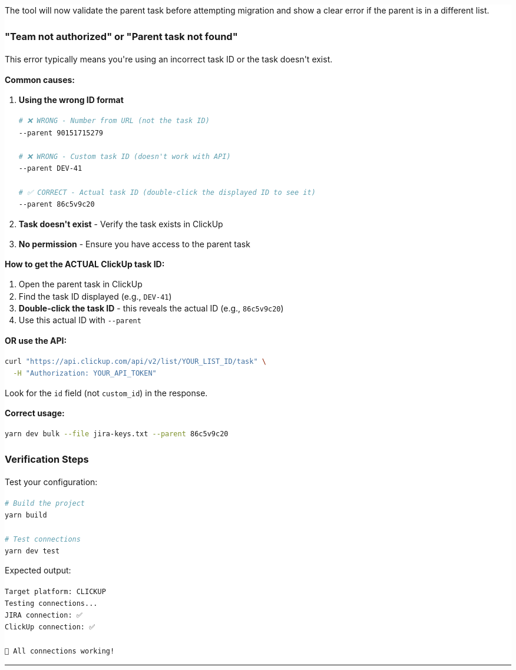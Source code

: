 The tool will now validate the parent task before attempting migration and show a clear error if the parent is in a different list.

### "Team not authorized" or "Parent task not found"
This error typically means you're using an incorrect task ID or the task doesn't exist.

**Common causes:**

1. **Using the wrong ID format**
   ```bash
   # ❌ WRONG - Number from URL (not the task ID)
   --parent 90151715279
   
   # ❌ WRONG - Custom task ID (doesn't work with API)
   --parent DEV-41
   
   # ✅ CORRECT - Actual task ID (double-click the displayed ID to see it)
   --parent 86c5v9c20
   ```

2. **Task doesn't exist** - Verify the task exists in ClickUp

3. **No permission** - Ensure you have access to the parent task

**How to get the ACTUAL ClickUp task ID:**

1. Open the parent task in ClickUp
2. Find the task ID displayed (e.g., `DEV-41`)
3. **Double-click the task ID** - this reveals the actual ID (e.g., `86c5v9c20`)
4. Use this actual ID with `--parent`

**OR use the API:**
```bash
curl "https://api.clickup.com/api/v2/list/YOUR_LIST_ID/task" \
  -H "Authorization: YOUR_API_TOKEN"
```

Look for the `id` field (not `custom_id`) in the response.

**Correct usage:**
```bash
yarn dev bulk --file jira-keys.txt --parent 86c5v9c20
```

### Verification Steps

Test your configuration:

```bash
# Build the project
yarn build

# Test connections
yarn dev test
```

Expected output:
```
Target platform: CLICKUP
Testing connections...
JIRA connection: ✅
ClickUp connection: ✅

🎉 All connections working!
```

---